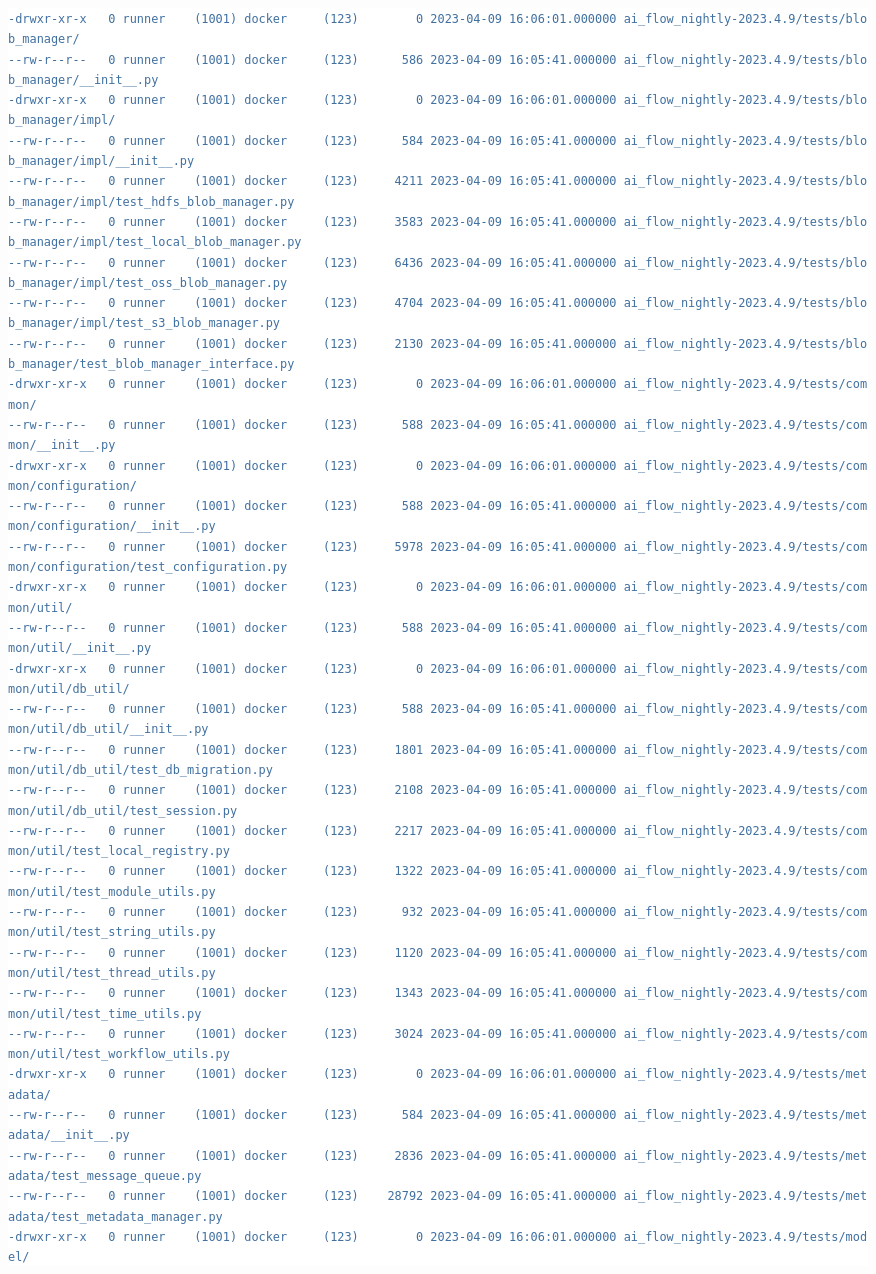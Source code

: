 ```diff
-drwxr-xr-x   0 runner    (1001) docker     (123)        0 2023-04-09 16:06:01.000000 ai_flow_nightly-2023.4.9/tests/blob_manager/
--rw-r--r--   0 runner    (1001) docker     (123)      586 2023-04-09 16:05:41.000000 ai_flow_nightly-2023.4.9/tests/blob_manager/__init__.py
-drwxr-xr-x   0 runner    (1001) docker     (123)        0 2023-04-09 16:06:01.000000 ai_flow_nightly-2023.4.9/tests/blob_manager/impl/
--rw-r--r--   0 runner    (1001) docker     (123)      584 2023-04-09 16:05:41.000000 ai_flow_nightly-2023.4.9/tests/blob_manager/impl/__init__.py
--rw-r--r--   0 runner    (1001) docker     (123)     4211 2023-04-09 16:05:41.000000 ai_flow_nightly-2023.4.9/tests/blob_manager/impl/test_hdfs_blob_manager.py
--rw-r--r--   0 runner    (1001) docker     (123)     3583 2023-04-09 16:05:41.000000 ai_flow_nightly-2023.4.9/tests/blob_manager/impl/test_local_blob_manager.py
--rw-r--r--   0 runner    (1001) docker     (123)     6436 2023-04-09 16:05:41.000000 ai_flow_nightly-2023.4.9/tests/blob_manager/impl/test_oss_blob_manager.py
--rw-r--r--   0 runner    (1001) docker     (123)     4704 2023-04-09 16:05:41.000000 ai_flow_nightly-2023.4.9/tests/blob_manager/impl/test_s3_blob_manager.py
--rw-r--r--   0 runner    (1001) docker     (123)     2130 2023-04-09 16:05:41.000000 ai_flow_nightly-2023.4.9/tests/blob_manager/test_blob_manager_interface.py
-drwxr-xr-x   0 runner    (1001) docker     (123)        0 2023-04-09 16:06:01.000000 ai_flow_nightly-2023.4.9/tests/common/
--rw-r--r--   0 runner    (1001) docker     (123)      588 2023-04-09 16:05:41.000000 ai_flow_nightly-2023.4.9/tests/common/__init__.py
-drwxr-xr-x   0 runner    (1001) docker     (123)        0 2023-04-09 16:06:01.000000 ai_flow_nightly-2023.4.9/tests/common/configuration/
--rw-r--r--   0 runner    (1001) docker     (123)      588 2023-04-09 16:05:41.000000 ai_flow_nightly-2023.4.9/tests/common/configuration/__init__.py
--rw-r--r--   0 runner    (1001) docker     (123)     5978 2023-04-09 16:05:41.000000 ai_flow_nightly-2023.4.9/tests/common/configuration/test_configuration.py
-drwxr-xr-x   0 runner    (1001) docker     (123)        0 2023-04-09 16:06:01.000000 ai_flow_nightly-2023.4.9/tests/common/util/
--rw-r--r--   0 runner    (1001) docker     (123)      588 2023-04-09 16:05:41.000000 ai_flow_nightly-2023.4.9/tests/common/util/__init__.py
-drwxr-xr-x   0 runner    (1001) docker     (123)        0 2023-04-09 16:06:01.000000 ai_flow_nightly-2023.4.9/tests/common/util/db_util/
--rw-r--r--   0 runner    (1001) docker     (123)      588 2023-04-09 16:05:41.000000 ai_flow_nightly-2023.4.9/tests/common/util/db_util/__init__.py
--rw-r--r--   0 runner    (1001) docker     (123)     1801 2023-04-09 16:05:41.000000 ai_flow_nightly-2023.4.9/tests/common/util/db_util/test_db_migration.py
--rw-r--r--   0 runner    (1001) docker     (123)     2108 2023-04-09 16:05:41.000000 ai_flow_nightly-2023.4.9/tests/common/util/db_util/test_session.py
--rw-r--r--   0 runner    (1001) docker     (123)     2217 2023-04-09 16:05:41.000000 ai_flow_nightly-2023.4.9/tests/common/util/test_local_registry.py
--rw-r--r--   0 runner    (1001) docker     (123)     1322 2023-04-09 16:05:41.000000 ai_flow_nightly-2023.4.9/tests/common/util/test_module_utils.py
--rw-r--r--   0 runner    (1001) docker     (123)      932 2023-04-09 16:05:41.000000 ai_flow_nightly-2023.4.9/tests/common/util/test_string_utils.py
--rw-r--r--   0 runner    (1001) docker     (123)     1120 2023-04-09 16:05:41.000000 ai_flow_nightly-2023.4.9/tests/common/util/test_thread_utils.py
--rw-r--r--   0 runner    (1001) docker     (123)     1343 2023-04-09 16:05:41.000000 ai_flow_nightly-2023.4.9/tests/common/util/test_time_utils.py
--rw-r--r--   0 runner    (1001) docker     (123)     3024 2023-04-09 16:05:41.000000 ai_flow_nightly-2023.4.9/tests/common/util/test_workflow_utils.py
-drwxr-xr-x   0 runner    (1001) docker     (123)        0 2023-04-09 16:06:01.000000 ai_flow_nightly-2023.4.9/tests/metadata/
--rw-r--r--   0 runner    (1001) docker     (123)      584 2023-04-09 16:05:41.000000 ai_flow_nightly-2023.4.9/tests/metadata/__init__.py
--rw-r--r--   0 runner    (1001) docker     (123)     2836 2023-04-09 16:05:41.000000 ai_flow_nightly-2023.4.9/tests/metadata/test_message_queue.py
--rw-r--r--   0 runner    (1001) docker     (123)    28792 2023-04-09 16:05:41.000000 ai_flow_nightly-2023.4.9/tests/metadata/test_metadata_manager.py
-drwxr-xr-x   0 runner    (1001) docker     (123)        0 2023-04-09 16:06:01.000000 ai_flow_nightly-2023.4.9/tests/model/
```